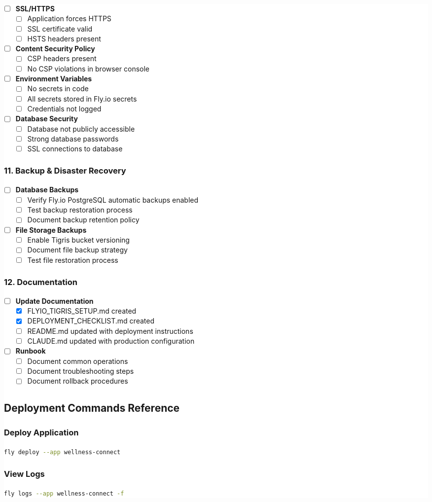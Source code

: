 - [ ] **SSL/HTTPS**
  - [ ] Application forces HTTPS
  - [ ] SSL certificate valid
  - [ ] HSTS headers present

- [ ] **Content Security Policy**
  - [ ] CSP headers present
  - [ ] No CSP violations in browser console

- [ ] **Environment Variables**
  - [ ] No secrets in code
  - [ ] All secrets stored in Fly.io secrets
  - [ ] Credentials not logged

- [ ] **Database Security**
  - [ ] Database not publicly accessible
  - [ ] Strong database passwords
  - [ ] SSL connections to database

### 11. Backup & Disaster Recovery

- [ ] **Database Backups**
  - [ ] Verify Fly.io PostgreSQL automatic backups enabled
  - [ ] Test backup restoration process
  - [ ] Document backup retention policy

- [ ] **File Storage Backups**
  - [ ] Enable Tigris bucket versioning
  - [ ] Document file backup strategy
  - [ ] Test file restoration process

### 12. Documentation

- [ ] **Update Documentation**
  - [x] FLYIO_TIGRIS_SETUP.md created
  - [x] DEPLOYMENT_CHECKLIST.md created
  - [ ] README.md updated with deployment instructions
  - [ ] CLAUDE.md updated with production configuration

- [ ] **Runbook**
  - [ ] Document common operations
  - [ ] Document troubleshooting steps
  - [ ] Document rollback procedures

## Deployment Commands Reference

### Deploy Application
```bash
fly deploy --app wellness-connect
```

### View Logs
```bash
fly logs --app wellness-connect -f
```
